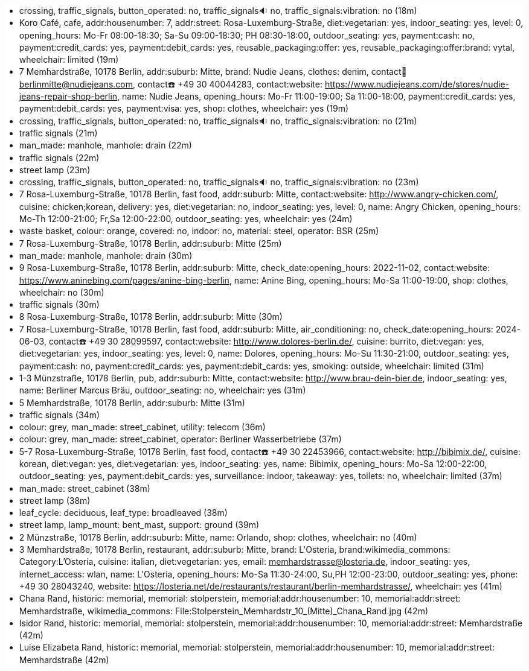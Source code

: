 - crossing, traffic_signals, button_operated: no, traffic_signals:sound: no, traffic_signals:vibration: no (18m)
- Koro Café, cafe, addr:housenumber: 7, addr:street: Rosa-Luxemburg-Straße, diet:vegetarian: yes, indoor_seating: yes, level: 0, opening_hours: Mo-Fr 08:00-18:30; Sa-Su 09:00-18:30; PH 08:30-18:00, outdoor_seating: yes, payment:cash: no, payment:credit_cards: yes, payment:debit_cards: yes, reusable_packaging:offer: yes, reusable_packaging:offer:brand: vytal, wheelchair: limited (19m)
- 7 Memhardstraße, 10178 Berlin, addr:suburb: Mitte, brand: Nudie Jeans, clothes: denim, contact:email: berlinmitte@nudiejeans.com, contact:phone: +49 30 40044283, contact:website: https://www.nudiejeans.com/de/stores/nudie-jeans-repair-shop-berlin, name: Nudie Jeans, opening_hours: Mo-Fr 11:00-19:00; Sa 11:00-18:00, payment:credit_cards: yes, payment:debit_cards: yes, payment:visa: yes, shop: clothes, wheelchair: yes (19m)
- crossing, traffic_signals, button_operated: no, traffic_signals:sound: no, traffic_signals:vibration: no (21m)
- traffic signals (21m)
- man_made: manhole, manhole: drain (22m)
- traffic signals (22m)
- street lamp (23m)
- crossing, traffic_signals, button_operated: no, traffic_signals:sound: no, traffic_signals:vibration: no (23m)
- 7 Rosa-Luxemburg-Straße, 10178 Berlin, fast food, addr:suburb: Mitte, contact:website: http://www.angry-chicken.com/, cuisine: chicken;korean, delivery: yes, diet:vegetarian: no, indoor_seating: yes, level: 0, name: Angry Chicken, opening_hours: Mo-Th 12:00-21:00; Fr,Sa 12:00-22:00, outdoor_seating: yes, wheelchair: yes (24m)
- waste basket, colour: orange, covered: no, indoor: no, material: steel, operator: BSR (25m)
- 7 Rosa-Luxemburg-Straße, 10178 Berlin, addr:suburb: Mitte (25m)
- man_made: manhole, manhole: drain (30m)
- 9 Rosa-Luxemburg-Straße, 10178 Berlin, addr:suburb: Mitte, check_date:opening_hours: 2022-11-02, contact:website: https://www.aninebing.com/pages/anine-bing-berlin, name: Anine Bing, opening_hours: Mo-Sa 11:00-19:00, shop: clothes, wheelchair: no (30m)
- traffic signals (30m)
- 8 Rosa-Luxemburg-Straße, 10178 Berlin, addr:suburb: Mitte (30m)
- 7 Rosa-Luxemburg-Straße, 10178 Berlin, fast food, addr:suburb: Mitte, air_conditioning: no, check_date:opening_hours: 2024-06-03, contact:phone: +49 30 28099597, contact:website: http://www.dolores-berlin.de/, cuisine: burrito, diet:vegan: yes, diet:vegetarian: yes, indoor_seating: yes, level: 0, name: Dolores, opening_hours: Mo-Su 11:30-21:00, outdoor_seating: yes, payment:cash: no, payment:credit_cards: yes, payment:debit_cards: yes, smoking: outside, wheelchair: limited (31m)
- 1-3 Münzstraße, 10178 Berlin, pub, addr:suburb: Mitte, contact:website: http://www.brau-dein-bier.de, indoor_seating: yes, name: Berliner Marcus Bräu, outdoor_seating: no, wheelchair: yes (31m)
- 5 Memhardstraße, 10178 Berlin, addr:suburb: Mitte (31m)
- traffic signals (34m)
- colour: grey, man_made: street_cabinet, utility: telecom (36m)
- colour: grey, man_made: street_cabinet, operator: Berliner Wasserbetriebe (37m)
- 5-7 Rosa-Luxemburg-Straße, 10178 Berlin, fast food, contact:phone: +49 30 22453966, contact:website: http://bibimix.de/, cuisine: korean, diet:vegan: yes, diet:vegetarian: yes, indoor_seating: yes, name: Bibimix, opening_hours: Mo-Sa 12:00-22:00, outdoor_seating: yes, payment:debit_cards: yes, surveillance: indoor, takeaway: yes, toilets: no, wheelchair: limited (37m)
- man_made: street_cabinet (38m)
- street lamp (38m)
- leaf_cycle: deciduous, leaf_type: broadleaved (38m)
- street lamp, lamp_mount: bent_mast, support: ground (39m)
- 2 Münzstraße, 10178 Berlin, addr:suburb: Mitte, name: Orlando, shop: clothes, wheelchair: no (40m)
- 3 Memhardstraße, 10178 Berlin, restaurant, addr:suburb: Mitte, brand: L'Osteria, brand:wikimedia_commons: Category:L’Osteria, cuisine: italian, diet:vegetarian: yes, email: memhardstrasse@losteria.de, indoor_seating: yes, internet_access: wlan, name: L'Osteria, opening_hours: Mo-Sa 11:30-24:00, Su,PH 12:00-23:00, outdoor_seating: yes, phone: +49 30 28043240, website: https://losteria.net/de/restaurants/restaurant/berlin-memhardstrasse/, wheelchair: yes (41m)
- Chana Rand, historic: memorial, memorial: stolperstein, memorial:addr:housenumber: 10, memorial:addr:street: Memhardstraße, wikimedia_commons: File:Stolperstein_Memhardstr_10_(Mitte)_Chana_Rand.jpg (42m)
- Isidor Rand, historic: memorial, memorial: stolperstein, memorial:addr:housenumber: 10, memorial:addr:street: Memhardstraße (42m)
- Luise Elizabeta Rand, historic: memorial, memorial: stolperstein, memorial:addr:housenumber: 10, memorial:addr:street: Memhardstraße (42m)
